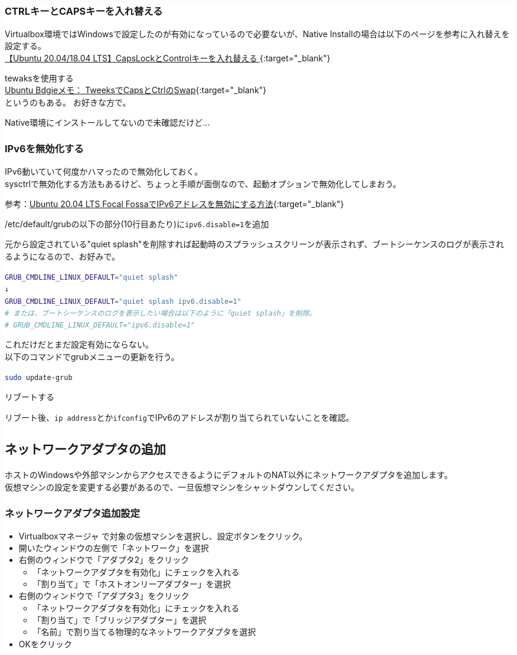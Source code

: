 
### CTRLキーとCAPSキーを入れ替える

Virtualbox環境ではWindowsで設定したのが有効になっているので必要ないが、Native Installの場合は以下のページを参考に入れ替えを設定する。  
[【Ubuntu 20.04/18.04 LTS】CapsLockとControlキーを入れ替える ](https://www.yokoweb.net/2019/08/07/ubuntu-18_04-desktop-caps-ctrl/){:target="_blank"}  

tewaksを使用する  
[Ubuntu Bdgieメモ： TweeksでCapsとCtrlのSwap](https://yassan.hatenablog.jp/entry/2024/05/01/Ubuntu_Bdgie%E3%83%A1%E3%83%A2%EF%BC%9A_Tweeks%E3%81%A7Caps%E3%81%A8Ctrl%E3%81%AESwap){:target="_blank"}  
というのもある。 お好きな方で。  

Native環境にインストールしてないので未確認だけど...   


### IPv6を無効化する

IPv6動いていて何度かハマったので無効化しておく。  
sysctrlで無効化する方法もあるけど、ちょっと手順が面倒なので、起動オプションで無効化してしまおう。  

参考：[Ubuntu 20.04 LTS Focal FossaでIPv6アドレスを無効にする方法](https://goto-linux.com/ja/2019/11/24/ubuntu-20.04-lts-focal-fossa%E3%81%A6ipv6%E3%82%A2%E3%83%88%E3%83%AC%E3%82%B9%E3%82%92%E7%84%A1%E5%8A%B9%E3%81%AB%E3%81%99%E3%82%8B%E6%96%B9%E6%B3%95/){:target="_blank"}

/etc/default/grubの以下の部分(10行目あたり)に``ipv6.disable=1``を追加  

元から設定されている"quiet splash"を削除すれば起動時のスプラッシュスクリーンが表示されず、ブートシーケンスのログが表示されるようになるので、お好みで。
```bash
GRUB_CMDLINE_LINUX_DEFAULT="quiet splash"
↓
GRUB_CMDLINE_LINUX_DEFAULT="quiet splash ipv6.disable=1"
# または、ブートシーケンスのログを表示したい場合は以下のように「quiet splash」を削除。
# GRUB_CMDLINE_LINUX_DEFAULT="ipv6.disable=1"

```

これだけだとまだ設定有効にならない。  
以下のコマンドでgrubメニューの更新を行う。  

```bash
sudo update-grub
```

リブートする

リブート後、``ip address``とか``ifconfig``でIPv6のアドレスが割り当てられていないことを確認。  


## ネットワークアダプタの追加
ホストのWindowsや外部マシンからアクセスできるようにデフォルトのNAT以外にネットワークアダプタを追加します。  
仮想マシンの設定を変更する必要があるので、一旦仮想マシンをシャットダウンしてください。

### ネットワークアダプタ追加設定
- Virtualboxマネージャ で対象の仮想マシンを選択し、設定ボタンをクリック。
- 開いたウィンドウの左側で「ネットワーク」を選択
- 右側のウィンドウで「アダプタ2」をクリック
  - 「ネットワークアダプタを有効化」にチェックを入れる
  - 「割り当て」で「ホストオンリーアダプター」を選択
- 右側のウィンドウで「アダプタ3」をクリック
  - 「ネットワークアダプタを有効化」にチェックを入れる
  - 「割り当て」で「ブリッジアダプター」を選択
  - 「名前」で割り当てる物理的なネットワークアダプタを選択
- OKをクリック
